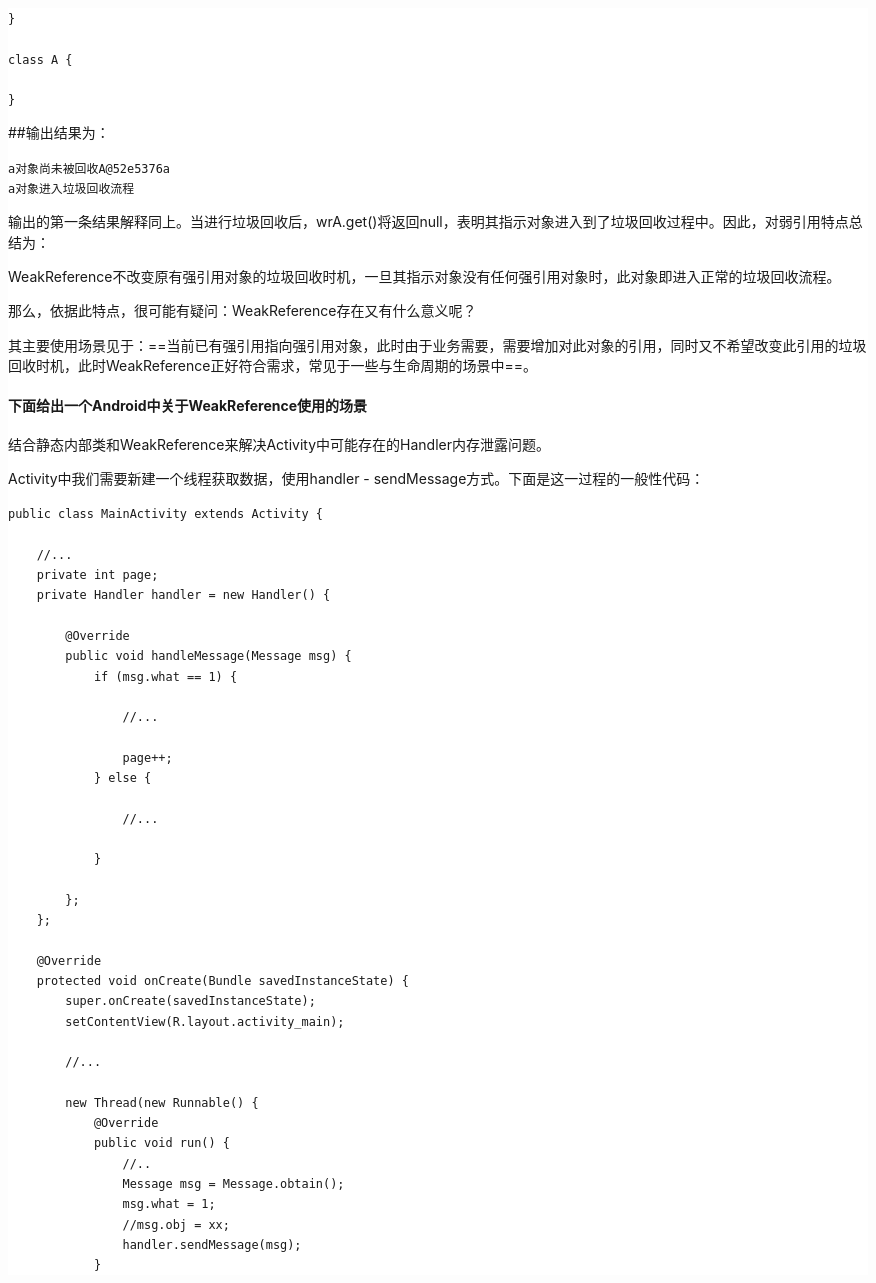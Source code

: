 ```
}

class A {

}
```

##输出结果为：

```
a对象尚未被回收A@52e5376a
a对象进入垃圾回收流程
```

输出的第一条结果解释同上。当进行垃圾回收后，wrA.get()将返回null，表明其指示对象进入到了垃圾回收过程中。因此，对弱引用特点总结为：

WeakReference不改变原有强引用对象的垃圾回收时机，一旦其指示对象没有任何强引用对象时，此对象即进入正常的垃圾回收流程。

那么，依据此特点，很可能有疑问：WeakReference存在又有什么意义呢？

其主要使用场景见于：==当前已有强引用指向强引用对象，此时由于业务需要，需要增加对此对象的引用，同时又不希望改变此引用的垃圾回收时机，此时WeakReference正好符合需求，常见于一些与生命周期的场景中==。

#### 下面给出一个Android中关于WeakReference使用的场景
结合静态内部类和WeakReference来解决Activity中可能存在的Handler内存泄露问题。

Activity中我们需要新建一个线程获取数据，使用handler - sendMessage方式。下面是这一过程的一般性代码：


```
public class MainActivity extends Activity {

    //...
    private int page;
    private Handler handler = new Handler() {

        @Override
        public void handleMessage(Message msg) {
            if (msg.what == 1) {

                //...

                page++;
            } else {

                //...

            }

        };
    };

    @Override
    protected void onCreate(Bundle savedInstanceState) {
        super.onCreate(savedInstanceState);
        setContentView(R.layout.activity_main);

        //...

        new Thread(new Runnable() {
            @Override
            public void run() {
                //.. 
                Message msg = Message.obtain();
                msg.what = 1;
                //msg.obj = xx;
                handler.sendMessage(msg);
            }
```